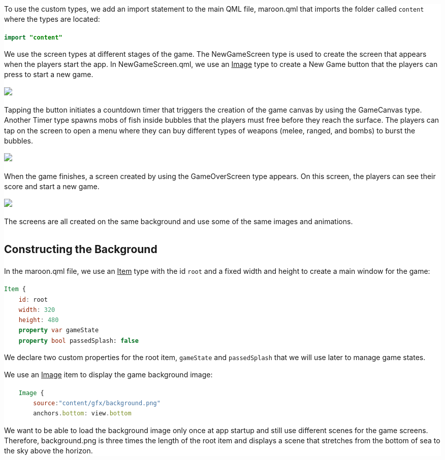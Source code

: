 To use the custom types, we add an import statement to the main QML file, maroon.qml that imports the folder called `content` where the types are located:

``` qml
import "content"
```

We use the screen types at different stages of the game. The NewGameScreen type is used to create the screen that appears when the players start the app. In NewGameScreen.qml, we use an [Image](https://developer.ubuntu.comapps/qml/sdk-15.04.4/QtQuick.imageelements/#image) type to create a New Game button that the players can press to start a new game.

![](https://developer.ubuntu.com/static/devportal_uploaded/24b0f54e-ee16-46b5-98c8-51cb08b9cf27-api/apps/qml/sdk-15.04.4/qtquick-demos-maroon-example/images/qtquick-demo-maroon-med-1.png)

Tapping the button initiates a countdown timer that triggers the creation of the game canvas by using the GameCanvas type. Another Timer type spawns mobs of fish inside bubbles that the players must free before they reach the surface. The players can tap on the screen to open a menu where they can buy different types of weapons (melee, ranged, and bombs) to burst the bubbles.

![](https://developer.ubuntu.com/static/devportal_uploaded/51691cb7-ef40-4322-ad81-faed830de352-api/apps/qml/sdk-15.04.4/qtquick-demos-maroon-example/images/qtquick-demo-maroon-med-2.png)

When the game finishes, a screen created by using the GameOverScreen type appears. On this screen, the players can see their score and start a new game.

![](https://developer.ubuntu.com/static/devportal_uploaded/261533f5-21d9-483c-8970-6baa9ffc1064-api/apps/qml/sdk-15.04.4/qtquick-demos-maroon-example/images/qtquick-demo-maroon-med-3.jpg)

The screens are all created on the same background and use some of the same images and animations.

<span id="constructing-the-background"></span>
Constructing the Background
---------------------------

In the maroon.qml file, we use an [Item](../QtQuick.Item.md) type with the id `root` and a fixed width and height to create a main window for the game:

``` qml
Item {
    id: root
    width: 320
    height: 480
    property var gameState
    property bool passedSplash: false
```

We declare two custom properties for the root item, `gameState` and `passedSplash` that we will use later to manage game states.

We use an [Image](https://developer.ubuntu.comapps/qml/sdk-15.04.4/QtQuick.imageelements/#image) item to display the game background image:

``` qml
    Image {
        source:"content/gfx/background.png"
        anchors.bottom: view.bottom
```

We want to be able to load the background image only once at app startup and still use different scenes for the game screens. Therefore, background.png is three times the length of the root item and displays a scene that stretches from the bottom of sea to the sky above the horizon.
